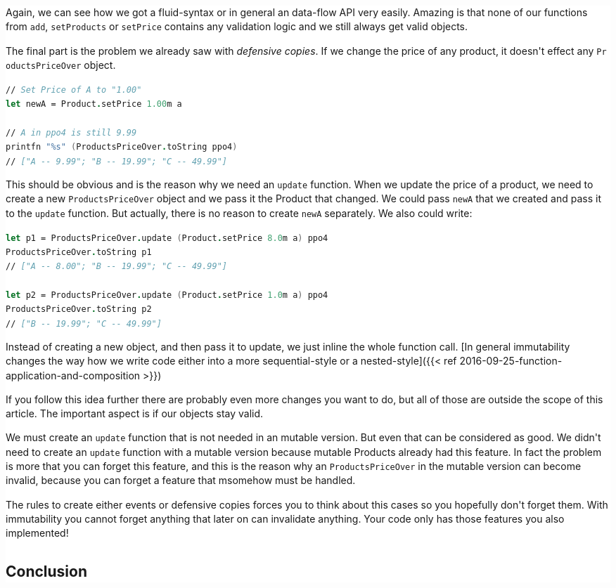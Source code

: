 Again, we can see how we got a fluid-syntax or in general an data-flow API
very easily. Amazing is that none of our functions from `add`, `setProducts`
or `setPrice` contains any validation logic and we still always get valid objects.

The final part is the problem we already saw with *defensive copies*. If we
change the price of any product, it doesn't effect any `ProductsPriceOver`
object.

```fsharp
// Set Price of A to "1.00"
let newA = Product.setPrice 1.00m a

// A in ppo4 is still 9.99
printfn "%s" (ProductsPriceOver.toString ppo4)
// ["A -- 9.99"; "B -- 19.99"; "C -- 49.99"]
```

This should be obvious and is the reason why we need an `update` function.
When we update the price of a product, we need to create a new `ProductsPriceOver`
object and we pass it the Product that changed. We could pass `newA`
that we created and pass it to the `update` function. But actually, there
is no reason to create `newA` separately. We also could write:

```fsharp
let p1 = ProductsPriceOver.update (Product.setPrice 8.0m a) ppo4
ProductsPriceOver.toString p1
// ["A -- 8.00"; "B -- 19.99"; "C -- 49.99"]

let p2 = ProductsPriceOver.update (Product.setPrice 1.0m a) ppo4
ProductsPriceOver.toString p2
// ["B -- 19.99"; "C -- 49.99"]
```

Instead of creating a new object, and then pass it to update, we just
inline the whole function call. [In general immutability changes the way how
we write code either into a more sequential-style or a nested-style]({{< ref 2016-09-25-function-application-and-composition >}})

If you follow this idea further there are probably even more changes you want
to do, but all of those are outside the scope of this article. The important
aspect is if our objects stay valid.

We must create an `update` function that is not needed in an mutable version.
But even that can be considered as good. We didn't need to create an `update`
function with a mutable version because mutable Products already had this
feature. In fact the problem is more that you can forget this feature, and this
is the reason why an `ProductsPriceOver` in the mutable version can become
invalid, because you can forget a feature that msomehow must be handled.

The rules to create either events or defensive copies forces you to think about
this cases so you hopefully don't forget them. With immutability you cannot forget
anything that later on can invalidate anything. Your code only has those
features you also implemented!

## Conclusion
